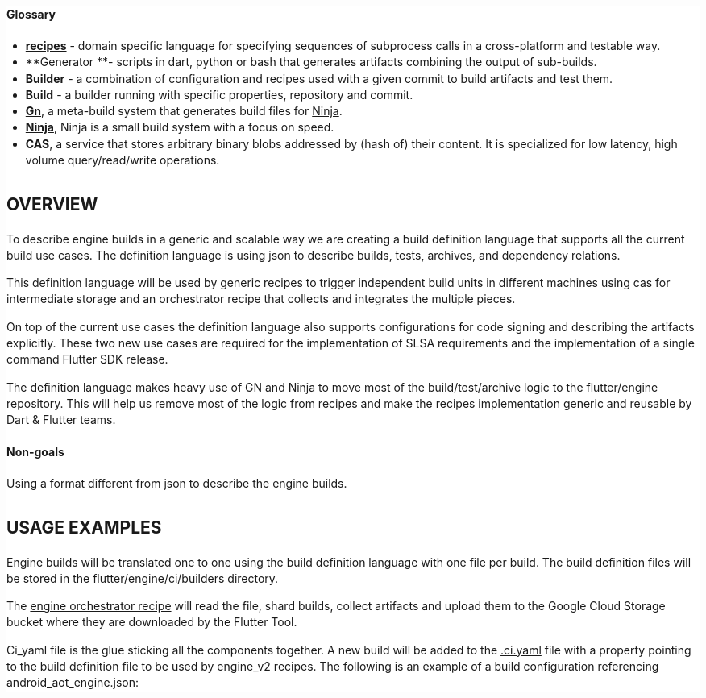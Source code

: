 
#### Glossary



*   **[recipes](https://github.com/luci/recipes-py)** - domain specific language for specifying sequences of subprocess calls in a cross-platform and testable way.
*   **Generator **- scripts in dart, python or bash that generates artifacts combining the output of sub-builds.
*   **Builder** - a combination of configuration and recipes used with a given commit to build artifacts and test them.
*   **Build** - a builder running with specific properties, repository and commit.
*   **[Gn](https://gn.googlesource.com/gn/)**, a meta-build system that generates build files for [Ninja](https://ninja-build.org/).
*   **[Ninja](https://ninja-build.org)**, Ninja is a small build system with a focus on speed.
*   **CAS**, a service that stores arbitrary binary blobs addressed by (hash of) their content. It is specialized for low latency, high volume query/read/write operations.


## OVERVIEW

To describe engine builds in a generic and scalable way we are creating a build definition language that supports all the current build use cases. The definition language is using json to describe builds, tests, archives, and dependency relations.

This definition language will be used by generic recipes to trigger independent build units in different machines using cas for intermediate storage and an orchestrator recipe that collects and integrates the multiple pieces.

On top of the current use cases the definition language also supports configurations for code signing and describing the artifacts explicitly. These two new use cases are required for the implementation of SLSA requirements and the implementation of a single command Flutter SDK release.

The definition language makes heavy use of GN and Ninja to move most of the build/test/archive logic to the flutter/engine repository. This will help us remove most of the logic from recipes and make the recipes implementation generic and reusable by Dart & Flutter teams.


#### Non-goals

Using a format different from json to describe the engine builds.


## USAGE EXAMPLES

Engine builds will be translated one to one using the build definition language with one file per build. The build definition files will be stored in the [flutter/engine/ci/builders](https://cs.opensource.google/flutter/engine/+/main:ci/builders/) directory.

The [engine orchestrator recipe](https://cs.opensource.google/flutter/recipes/+/main:recipes/engine_v2/) will read the file, shard builds, collect artifacts and upload them to the Google Cloud Storage bucket where they are downloaded by the Flutter Tool.

Ci\_yaml file is the glue sticking all the components together. A new build will be added to the [.ci.yaml](https://cs.opensource.google/flutter/engine/+/main:.ci.yaml) file with a property pointing to the build definition file to be used by engine\_v2 recipes. The following is an example of a build configuration referencing [android\_aot\_engine.json](https://cs.opensource.google/flutter/engine/+/main:ci/builders/mac_android_aot_engine.json):
